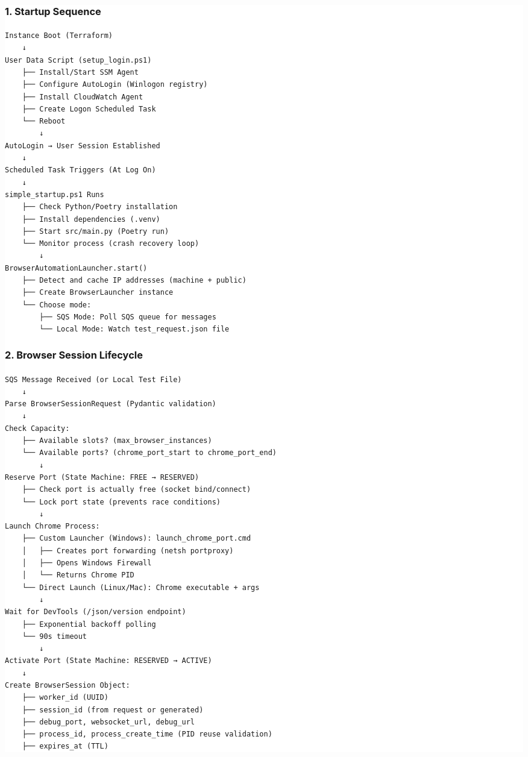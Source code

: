### 1. **Startup Sequence**

```
Instance Boot (Terraform)
    ↓
User Data Script (setup_login.ps1)
    ├── Install/Start SSM Agent
    ├── Configure AutoLogin (Winlogon registry)
    ├── Install CloudWatch Agent
    ├── Create Logon Scheduled Task
    └── Reboot
        ↓
AutoLogin → User Session Established
    ↓
Scheduled Task Triggers (At Log On)
    ↓
simple_startup.ps1 Runs
    ├── Check Python/Poetry installation
    ├── Install dependencies (.venv)
    ├── Start src/main.py (Poetry run)
    └── Monitor process (crash recovery loop)
        ↓
BrowserAutomationLauncher.start()
    ├── Detect and cache IP addresses (machine + public)
    ├── Create BrowserLauncher instance
    └── Choose mode:
        ├── SQS Mode: Poll SQS queue for messages
        └── Local Mode: Watch test_request.json file
```

### 2. **Browser Session Lifecycle**

```
SQS Message Received (or Local Test File)
    ↓
Parse BrowserSessionRequest (Pydantic validation)
    ↓
Check Capacity:
    ├── Available slots? (max_browser_instances)
    └── Available ports? (chrome_port_start to chrome_port_end)
        ↓
Reserve Port (State Machine: FREE → RESERVED)
    ├── Check port is actually free (socket bind/connect)
    └── Lock port state (prevents race conditions)
        ↓
Launch Chrome Process:
    ├── Custom Launcher (Windows): launch_chrome_port.cmd
    │   ├── Creates port forwarding (netsh portproxy)
    │   ├── Opens Windows Firewall
    │   └── Returns Chrome PID
    └── Direct Launch (Linux/Mac): Chrome executable + args
        ↓
Wait for DevTools (/json/version endpoint)
    ├── Exponential backoff polling
    └── 90s timeout
        ↓
Activate Port (State Machine: RESERVED → ACTIVE)
    ↓
Create BrowserSession Object:
    ├── worker_id (UUID)
    ├── session_id (from request or generated)
    ├── debug_port, websocket_url, debug_url
    ├── process_id, process_create_time (PID reuse validation)
    ├── expires_at (TTL)
```